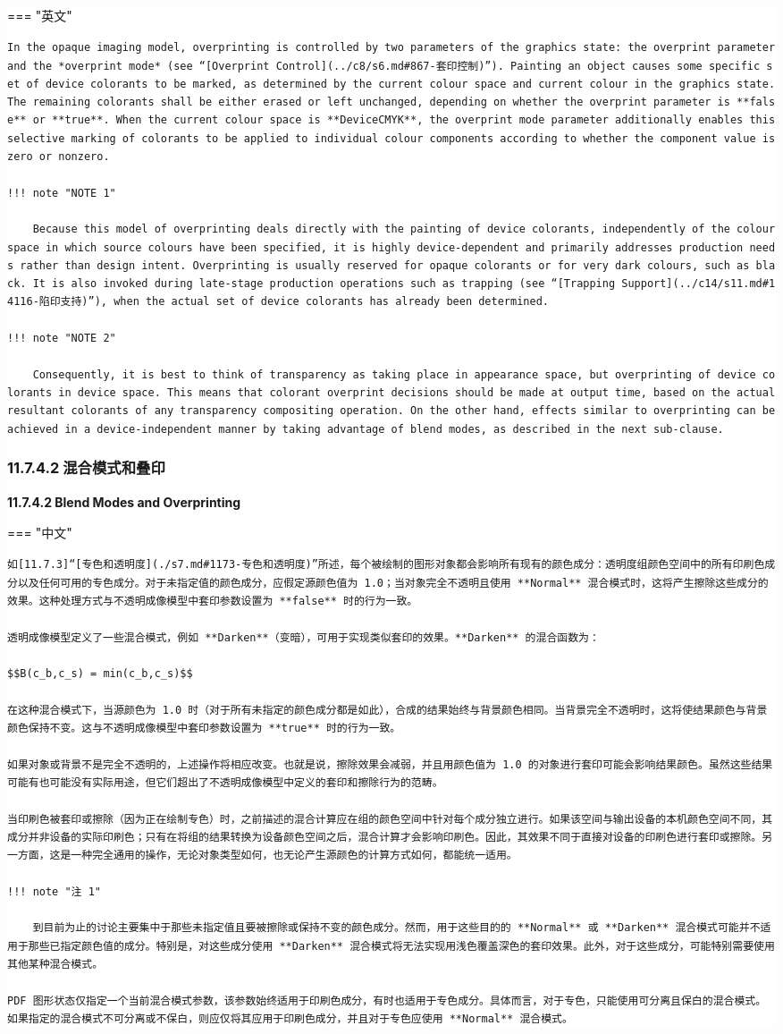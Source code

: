 === "英文"

    In the opaque imaging model, overprinting is controlled by two parameters of the graphics state: the overprint parameter and the *overprint mode* (see “[Overprint Control](../c8/s6.md#867-套印控制)”). Painting an object causes some specific set of device colorants to be marked, as determined by the current colour space and current colour in the graphics state. The remaining colorants shall be either erased or left unchanged, depending on whether the overprint parameter is **false** or **true**. When the current colour space is **DeviceCMYK**, the overprint mode parameter additionally enables this selective marking of colorants to be applied to individual colour components according to whether the component value is zero or nonzero.
    
    !!! note "NOTE 1"
    
        Because this model of overprinting deals directly with the painting of device colorants, independently of the colour space in which source colours have been specified, it is highly device-dependent and primarily addresses production needs rather than design intent. Overprinting is usually reserved for opaque colorants or for very dark colours, such as black. It is also invoked during late-stage production operations such as trapping (see “[Trapping Support](../c14/s11.md#14116-陷印支持)”), when the actual set of device colorants has already been determined.
    
    !!! note "NOTE 2"
    
        Consequently, it is best to think of transparency as taking place in appearance space, but overprinting of device colorants in device space. This means that colorant overprint decisions should be made at output time, based on the actual resultant colorants of any transparency compositing operation. On the other hand, effects similar to overprinting can be achieved in a device-independent manner by taking advantage of blend modes, as described in the next sub-clause.

### 11.7.4.2 混合模式和叠印

**11.7.4.2 Blend Modes and Overprinting**

=== "中文"

    如[11.7.3]“[专色和透明度](./s7.md#1173-专色和透明度)”所述，每个被绘制的图形对象都会影响所有现有的颜色成分：透明度组颜色空间中的所有印刷色成分以及任何可用的专色成分。对于未指定值的颜色成分，应假定源颜色值为 1.0；当对象完全不透明且使用 **Normal** 混合模式时，这将产生擦除这些成分的效果。这种处理方式与不透明成像模型中套印参数设置为 **false** 时的行为一致。

    透明成像模型定义了一些混合模式，例如 **Darken**（变暗），可用于实现类似套印的效果。**Darken** 的混合函数为：

    $$B(c_b,c_s) = min(c_b,c_s)$$

    在这种混合模式下，当源颜色为 1.0 时（对于所有未指定的颜色成分都是如此），合成的结果始终与背景颜色相同。当背景完全不透明时，这将使结果颜色与背景颜色保持不变。这与不透明成像模型中套印参数设置为 **true** 时的行为一致。

    如果对象或背景不是完全不透明的，上述操作将相应改变。也就是说，擦除效果会减弱，并且用颜色值为 1.0 的对象进行套印可能会影响结果颜色。虽然这些结果可能有也可能没有实际用途，但它们超出了不透明成像模型中定义的套印和擦除行为的范畴。

    当印刷色被套印或擦除（因为正在绘制专色）时，之前描述的混合计算应在组的颜色空间中针对每个成分独立进行。如果该空间与输出设备的本机颜色空间不同，其成分并非设备的实际印刷色；只有在将组的结果转换为设备颜色空间之后，混合计算才会影响印刷色。因此，其效果不同于直接对设备的印刷色进行套印或擦除。另一方面，这是一种完全通用的操作，无论对象类型如何，也无论产生源颜色的计算方式如何，都能统一适用。

    !!! note "注 1"

        到目前为止的讨论主要集中于那些未指定值且要被擦除或保持不变的颜色成分。然而，用于这些目的的 **Normal** 或 **Darken** 混合模式可能并不适用于那些已指定颜色值的成分。特别是，对这些成分使用 **Darken** 混合模式将无法实现用浅色覆盖深色的套印效果。此外，对于这些成分，可能特别需要使用其他某种混合模式。

    PDF 图形状态仅指定一个当前混合模式参数，该参数始终适用于印刷色成分，有时也适用于专色成分。具体而言，对于专色，只能使用可分离且保白的混合模式。如果指定的混合模式不可分离或不保白，则应仅将其应用于印刷色成分，并且对于专色应使用 **Normal** 混合模式。


[8.6.5.7]: ../c8/s6.md#8657-基于-cie-的颜色空间的隐式转换
[11.3.4]: ./s3.md#1134-混合色彩空间
[11.3.5]: ./s3.md#1135-混合模式
[11.6.6]: ./s6.md#1166-透明度组-xobjects
[11.7.3]: #1173-专色和透明度
[11.7.4]: #1174-套印和透明度